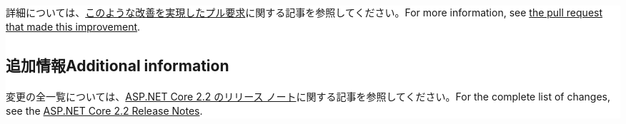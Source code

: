 <span data-ttu-id="4abbc-185">詳細については、[このような改善を実現したプル要求](https://github.com/dotnet/corefx/pull/32568)に関する記事を参照してください。</span><span class="sxs-lookup"><span data-stu-id="4abbc-185">For more information, see [the pull request that made this improvement](https://github.com/dotnet/corefx/pull/32568).</span></span>

## <a name="additional-information"></a><span data-ttu-id="4abbc-186">追加情報</span><span class="sxs-lookup"><span data-stu-id="4abbc-186">Additional information</span></span>

<span data-ttu-id="4abbc-187">変更の全一覧については、[ASP.NET Core 2.2 のリリース ノート](https://github.com/aspnet/Home/releases/tag/2.2.0)に関する記事を参照してください。</span><span class="sxs-lookup"><span data-stu-id="4abbc-187">For the complete list of changes, see the [ASP.NET Core 2.2 Release Notes](https://github.com/aspnet/Home/releases/tag/2.2.0).</span></span>

